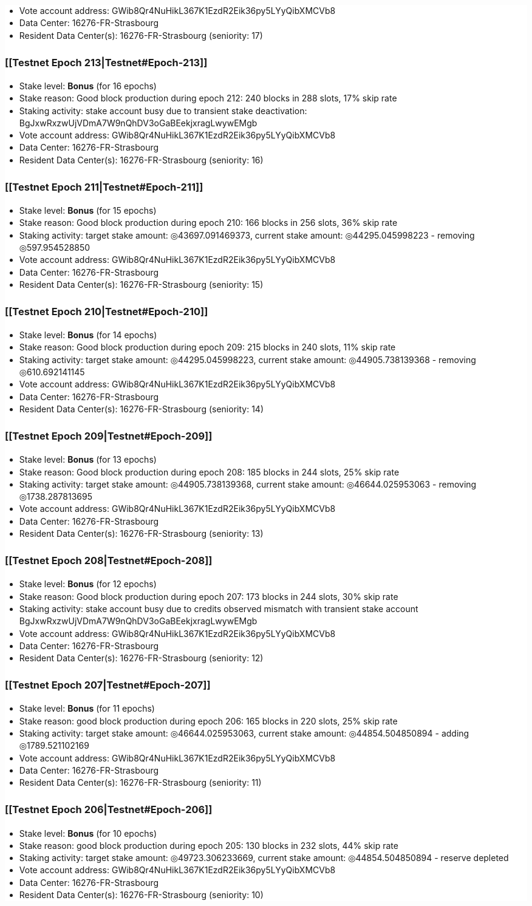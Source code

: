 * Vote account address: GWib8Qr4NuHikL367K1EzdR2Eik36py5LYyQibXMCVb8
* Data Center: 16276-FR-Strasbourg
* Resident Data Center(s): 16276-FR-Strasbourg (seniority: 17)
### [[Testnet Epoch 213|Testnet#Epoch-213]]
* Stake level: **Bonus** (for 16 epochs)
* Stake reason: Good block production during epoch 212: 240 blocks in 288 slots, 17% skip rate
* Staking activity: stake account busy due to transient stake deactivation: BgJxwRxzwUjVDmA7W9nQhDV3oGaBEekjxragLwywEMgb
* Vote account address: GWib8Qr4NuHikL367K1EzdR2Eik36py5LYyQibXMCVb8
* Data Center: 16276-FR-Strasbourg
* Resident Data Center(s): 16276-FR-Strasbourg (seniority: 16)
### [[Testnet Epoch 211|Testnet#Epoch-211]]
* Stake level: **Bonus** (for 15 epochs)
* Stake reason: Good block production during epoch 210: 166 blocks in 256 slots, 36% skip rate
* Staking activity: target stake amount: ◎43697.091469373, current stake amount: ◎44295.045998223 - removing ◎597.954528850
* Vote account address: GWib8Qr4NuHikL367K1EzdR2Eik36py5LYyQibXMCVb8
* Data Center: 16276-FR-Strasbourg
* Resident Data Center(s): 16276-FR-Strasbourg (seniority: 15)
### [[Testnet Epoch 210|Testnet#Epoch-210]]
* Stake level: **Bonus** (for 14 epochs)
* Stake reason: Good block production during epoch 209: 215 blocks in 240 slots, 11% skip rate
* Staking activity: target stake amount: ◎44295.045998223, current stake amount: ◎44905.738139368 - removing ◎610.692141145
* Vote account address: GWib8Qr4NuHikL367K1EzdR2Eik36py5LYyQibXMCVb8
* Data Center: 16276-FR-Strasbourg
* Resident Data Center(s): 16276-FR-Strasbourg (seniority: 14)
### [[Testnet Epoch 209|Testnet#Epoch-209]]
* Stake level: **Bonus** (for 13 epochs)
* Stake reason: Good block production during epoch 208: 185 blocks in 244 slots, 25% skip rate
* Staking activity: target stake amount: ◎44905.738139368, current stake amount: ◎46644.025953063 - removing ◎1738.287813695
* Vote account address: GWib8Qr4NuHikL367K1EzdR2Eik36py5LYyQibXMCVb8
* Data Center: 16276-FR-Strasbourg
* Resident Data Center(s): 16276-FR-Strasbourg (seniority: 13)
### [[Testnet Epoch 208|Testnet#Epoch-208]]
* Stake level: **Bonus** (for 12 epochs)
* Stake reason: Good block production during epoch 207: 173 blocks in 244 slots, 30% skip rate
* Staking activity: stake account busy due to credits observed mismatch with transient stake account BgJxwRxzwUjVDmA7W9nQhDV3oGaBEekjxragLwywEMgb
* Vote account address: GWib8Qr4NuHikL367K1EzdR2Eik36py5LYyQibXMCVb8
* Data Center: 16276-FR-Strasbourg
* Resident Data Center(s): 16276-FR-Strasbourg (seniority: 12)
### [[Testnet Epoch 207|Testnet#Epoch-207]]
* Stake level: **Bonus** (for 11 epochs)
* Stake reason: good block production during epoch 206: 165 blocks in 220 slots, 25% skip rate
* Staking activity: target stake amount: ◎46644.025953063, current stake amount: ◎44854.504850894 - adding ◎1789.521102169
* Vote account address: GWib8Qr4NuHikL367K1EzdR2Eik36py5LYyQibXMCVb8
* Data Center: 16276-FR-Strasbourg
* Resident Data Center(s): 16276-FR-Strasbourg (seniority: 11)
### [[Testnet Epoch 206|Testnet#Epoch-206]]
* Stake level: **Bonus** (for 10 epochs)
* Stake reason: good block production during epoch 205: 130 blocks in 232 slots, 44% skip rate
* Staking activity: target stake amount: ◎49723.306233669, current stake amount: ◎44854.504850894 - reserve depleted
* Vote account address: GWib8Qr4NuHikL367K1EzdR2Eik36py5LYyQibXMCVb8
* Data Center: 16276-FR-Strasbourg
* Resident Data Center(s): 16276-FR-Strasbourg (seniority: 10)
